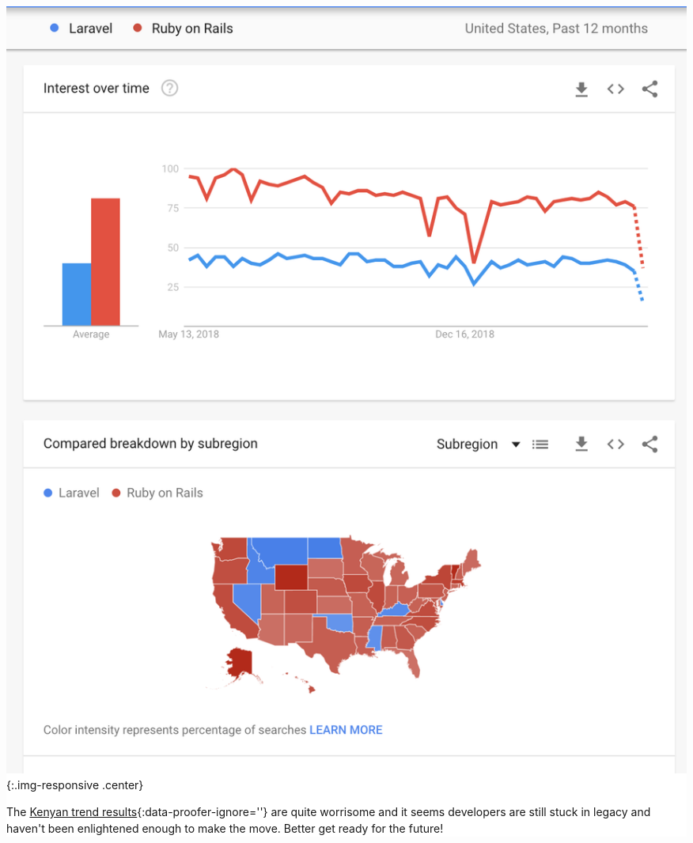 ![Laravel vs Rails](/assets/images/blog/php-ruby/laravelvrails-us.png){:.img-responsive .center}

The [Kenyan trend results](https://trends.google.com/trends/explore?geo=KE&q=%2Fm%2F060kv,%2Fm%2F06ff5){:data-proofer-ignore=''} are quite worrisome and it seems developers are still stuck in legacy and haven't been enlightened enough to make the move. Better get ready for the future!

